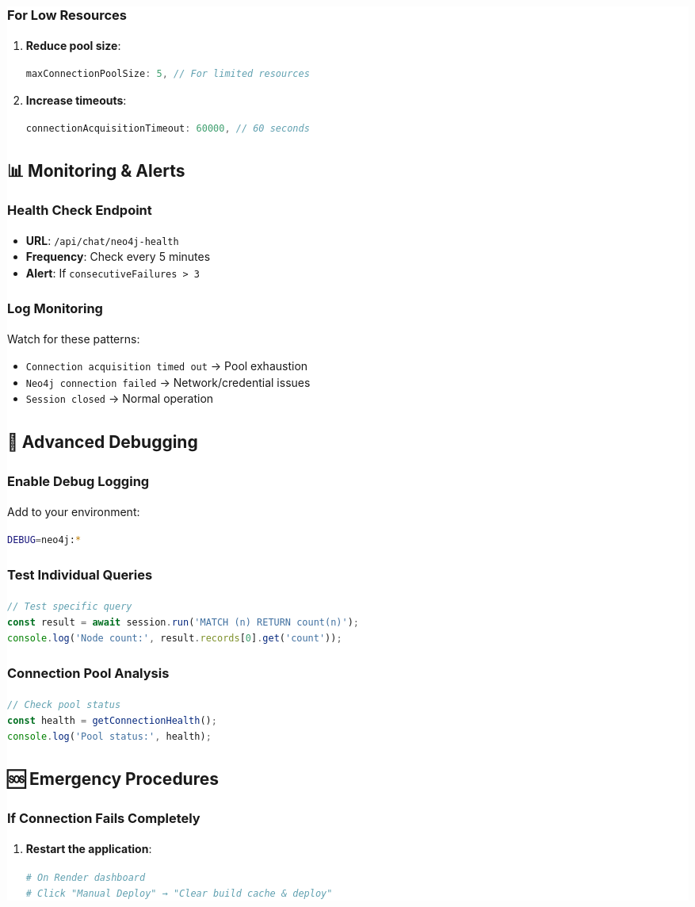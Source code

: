 ### **For Low Resources**
1. **Reduce pool size**:
   ```javascript
   maxConnectionPoolSize: 5, // For limited resources
   ```

2. **Increase timeouts**:
   ```javascript
   connectionAcquisitionTimeout: 60000, // 60 seconds
   ```

## 📊 **Monitoring & Alerts**

### **Health Check Endpoint**
- **URL**: `/api/chat/neo4j-health`
- **Frequency**: Check every 5 minutes
- **Alert**: If `consecutiveFailures > 3`

### **Log Monitoring**
Watch for these patterns:
- `Connection acquisition timed out` → Pool exhaustion
- `Neo4j connection failed` → Network/credential issues
- `Session closed` → Normal operation

## 🔧 **Advanced Debugging**

### **Enable Debug Logging**
Add to your environment:
```bash
DEBUG=neo4j:*
```

### **Test Individual Queries**
```javascript
// Test specific query
const result = await session.run('MATCH (n) RETURN count(n)');
console.log('Node count:', result.records[0].get('count'));
```

### **Connection Pool Analysis**
```javascript
// Check pool status
const health = getConnectionHealth();
console.log('Pool status:', health);
```

## 🆘 **Emergency Procedures**

### **If Connection Fails Completely**
1. **Restart the application**:
   ```bash
   # On Render dashboard
   # Click "Manual Deploy" → "Clear build cache & deploy"
   ```

